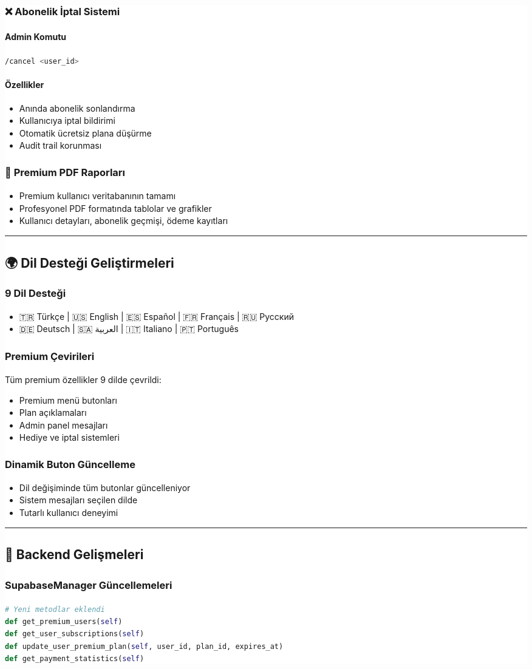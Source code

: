 ### ❌ **Abonelik İptal Sistemi**

#### **Admin Komutu**
```bash
/cancel <user_id>
```

#### **Özellikler**
- Anında abonelik sonlandırma
- Kullanıcıya iptal bildirimi
- Otomatik ücretsiz plana düşürme
- Audit trail korunması

### 📄 **Premium PDF Raporları**
- Premium kullanıcı veritabanının tamamı
- Profesyonel PDF formatında tablolar ve grafikler
- Kullanıcı detayları, abonelik geçmişi, ödeme kayıtları

---

## 🌍 **Dil Desteği Geliştirmeleri**

### **9 Dil Desteği**
- 🇹🇷 Türkçe | 🇺🇸 English | 🇪🇸 Español | 🇫🇷 Français | 🇷🇺 Русский
- 🇩🇪 Deutsch | 🇸🇦 العربية | 🇮🇹 Italiano | 🇵🇹 Português

### **Premium Çevirileri**
Tüm premium özellikler 9 dilde çevrildi:
- Premium menü butonları
- Plan açıklamaları
- Admin panel mesajları
- Hediye ve iptal sistemleri

### **Dinamik Buton Güncelleme**
- Dil değişiminde tüm butonlar güncelleniyor
- Sistem mesajları seçilen dilde
- Tutarlı kullanıcı deneyimi

---

## 🔧 **Backend Gelişmeleri**

### **SupabaseManager Güncellemeleri**
```python
# Yeni metodlar eklendi
def get_premium_users(self)
def get_user_subscriptions(self)
def update_user_premium_plan(self, user_id, plan_id, expires_at)
def get_payment_statistics(self)
```
